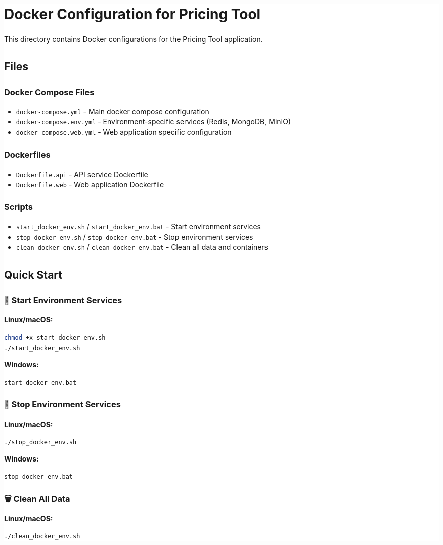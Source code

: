 # Docker Configuration for Pricing Tool

This directory contains Docker configurations for the Pricing Tool application.

## Files

### Docker Compose Files
- `docker-compose.yml` - Main docker compose configuration
- `docker-compose.env.yml` - Environment-specific services (Redis, MongoDB, MinIO)
- `docker-compose.web.yml` - Web application specific configuration

### Dockerfiles
- `Dockerfile.api` - API service Dockerfile
- `Dockerfile.web` - Web application Dockerfile

### Scripts
- `start_docker_env.sh` / `start_docker_env.bat` - Start environment services
- `stop_docker_env.sh` / `stop_docker_env.bat` - Stop environment services
- `clean_docker_env.sh` / `clean_docker_env.bat` - Clean all data and containers

## Quick Start

### 🚀 Start Environment Services

**Linux/macOS:**
```bash
chmod +x start_docker_env.sh
./start_docker_env.sh
```

**Windows:**
```cmd
start_docker_env.bat
```

### 🛑 Stop Environment Services

**Linux/macOS:**
```bash
./stop_docker_env.sh
```

**Windows:**
```cmd
stop_docker_env.bat
```

### 🗑️ Clean All Data

**Linux/macOS:**
```bash
./clean_docker_env.sh
```
